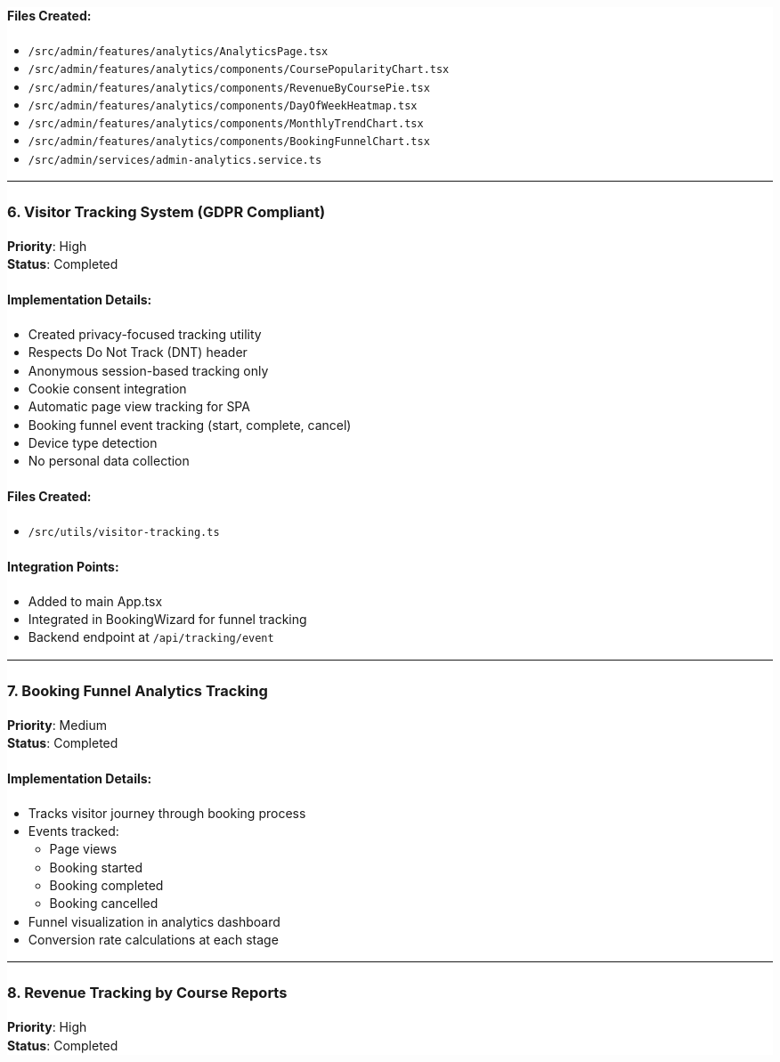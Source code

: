 #### Files Created:
- `/src/admin/features/analytics/AnalyticsPage.tsx`
- `/src/admin/features/analytics/components/CoursePopularityChart.tsx`
- `/src/admin/features/analytics/components/RevenueByCoursePie.tsx`
- `/src/admin/features/analytics/components/DayOfWeekHeatmap.tsx`
- `/src/admin/features/analytics/components/MonthlyTrendChart.tsx`
- `/src/admin/features/analytics/components/BookingFunnelChart.tsx`
- `/src/admin/services/admin-analytics.service.ts`

---

### 6. Visitor Tracking System (GDPR Compliant)
**Priority**: High  
**Status**: Completed

#### Implementation Details:
- Created privacy-focused tracking utility
- Respects Do Not Track (DNT) header
- Anonymous session-based tracking only
- Cookie consent integration
- Automatic page view tracking for SPA
- Booking funnel event tracking (start, complete, cancel)
- Device type detection
- No personal data collection

#### Files Created:
- `/src/utils/visitor-tracking.ts`

#### Integration Points:
- Added to main App.tsx
- Integrated in BookingWizard for funnel tracking
- Backend endpoint at `/api/tracking/event`

---

### 7. Booking Funnel Analytics Tracking
**Priority**: Medium  
**Status**: Completed

#### Implementation Details:
- Tracks visitor journey through booking process
- Events tracked:
  - Page views
  - Booking started
  - Booking completed
  - Booking cancelled
- Funnel visualization in analytics dashboard
- Conversion rate calculations at each stage

---

### 8. Revenue Tracking by Course Reports
**Priority**: High  
**Status**: Completed
